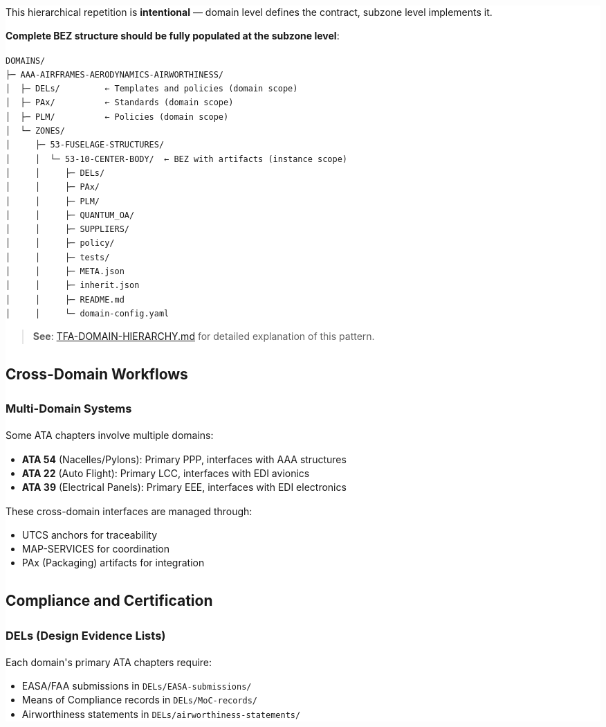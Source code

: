 This hierarchical repetition is **intentional** — domain level defines the contract, subzone level implements it.

**Complete BEZ structure should be fully populated at the subzone level**:

```
DOMAINS/
├─ AAA-AIRFRAMES-AERODYNAMICS-AIRWORTHINESS/
│  ├─ DELs/         ← Templates and policies (domain scope)
│  ├─ PAx/          ← Standards (domain scope)
│  ├─ PLM/          ← Policies (domain scope)
│  └─ ZONES/
│     ├─ 53-FUSELAGE-STRUCTURES/
│     │  └─ 53-10-CENTER-BODY/  ← BEZ with artifacts (instance scope)
│     │     ├─ DELs/
│     │     ├─ PAx/
│     │     ├─ PLM/
│     │     ├─ QUANTUM_OA/
│     │     ├─ SUPPLIERS/
│     │     ├─ policy/
│     │     ├─ tests/
│     │     ├─ META.json
│     │     ├─ inherit.json
│     │     ├─ README.md
│     │     └─ domain-config.yaml
```

> **See**: [TFA-DOMAIN-HIERARCHY.md](../../../3-PROJECTS-USE-CASES/AMPEL360-AIR-MANNED/DOMAINS/TFA-DOMAIN-HIERARCHY.md) for detailed explanation of this pattern.

## Cross-Domain Workflows

### Multi-Domain Systems

Some ATA chapters involve multiple domains:
- **ATA 54** (Nacelles/Pylons): Primary PPP, interfaces with AAA structures
- **ATA 22** (Auto Flight): Primary LCC, interfaces with EDI avionics
- **ATA 39** (Electrical Panels): Primary EEE, interfaces with EDI electronics

These cross-domain interfaces are managed through:
- UTCS anchors for traceability
- MAP-SERVICES for coordination
- PAx (Packaging) artifacts for integration

## Compliance and Certification

### DELs (Design Evidence Lists)

Each domain's primary ATA chapters require:
- EASA/FAA submissions in `DELs/EASA-submissions/`
- Means of Compliance records in `DELs/MoC-records/`
- Airworthiness statements in `DELs/airworthiness-statements/`
